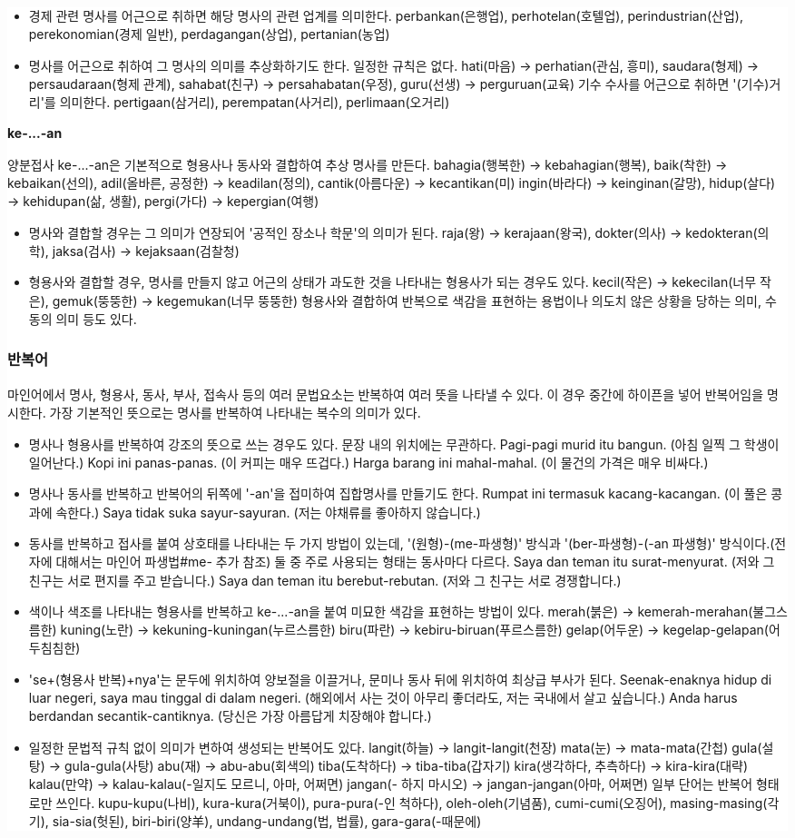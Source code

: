 * 경제 관련 명사를 어근으로 취하면 해당 명사의 관련 업계를 의미한다.
perbankan(은행업), perhotelan(호텔업), perindustrian(산업), perekonomian(경제 일반), perdagangan(상업), pertanian(농업)

* 명사를 어근으로 취하여 그 명사의 의미를 추상화하기도 한다. 일정한 규칙은 없다.
hati(마음) → perhatian(관심, 흥미), saudara(형제) → persaudaraan(형제 관계), sahabat(친구) → persahabatan(우정), guru(선생) → perguruan(교육)
기수 수사를 어근으로 취하면 '(기수)거리'를 의미한다.
pertigaan(삼거리), perempatan(사거리), perlimaan(오거리)

**ke-...-an**

양분접사 ke-...-an은 기본적으로 형용사나 동사와 결합하여 추상 명사를 만든다.
bahagia(행복한) → kebahagian(행복), baik(착한) → kebaikan(선의), adil(올바른, 공정한) → keadilan(정의), cantik(아름다운) → kecantikan(미)
ingin(바라다) → keinginan(갈망), hidup(살다) → kehidupan(삶, 생활), pergi(가다) → kepergian(여행)

* 명사와 결합할 경우는 그 의미가 연장되어 '공적인 장소나 학문'의 의미가 된다.
raja(왕) → kerajaan(왕국), dokter(의사) → kedokteran(의학), jaksa(검사) → kejaksaan(검찰청)

* 형용사와 결합할 경우, 명사를 만들지 않고 어근의 상태가 과도한 것을 나타내는 형용사가 되는 경우도 있다.
kecil(작은) → kekecilan(너무 작은), gemuk(뚱뚱한) → kegemukan(너무 뚱뚱한)
형용사와 결합하여 반복으로 색감을 표현하는 용법이나  의도치 않은 상황을 당하는 의미, 수동의 의미 등도 있다.

### 반복어

마인어에서 명사, 형용사, 동사, 부사, 접속사 등의 여러 문법요소는 반복하여 여러 뜻을 나타낼 수 있다. 이 경우 중간에 하이픈을 넣어 반복어임을 명시한다. 가장 기본적인 뜻으로는 명사를 반복하여 나타내는 복수의 의미가 있다.

* 명사나 형용사를 반복하여 강조의 뜻으로 쓰는 경우도 있다. 문장 내의 위치에는 무관하다.
Pagi-pagi murid itu bangun. (아침 일찍 그 학생이 일어난다.)
Kopi ini panas-panas. (이 커피는 매우 뜨겁다.)
Harga barang ini mahal-mahal. (이 물건의 가격은 매우 비싸다.)

* 명사나 동사를 반복하고 반복어의 뒤쪽에 '-an'을 접미하여 집합명사를 만들기도 한다.
Rumpat ini termasuk kacang-kacangan. (이 풀은 콩과에 속한다.)
Saya tidak suka sayur-sayuran. (저는 야채류를 좋아하지 않습니다.)

* 동사를 반복하고 접사를 붙여 상호태를 나타내는 두 가지 방법이 있는데, '(원형)-(me-파생형)' 방식과 '(ber-파생형)-(-an 파생형)' 방식이다.(전자에 대해서는 마인어 파생법#me- 추가 참조) 둘 중 주로 사용되는 형태는 동사마다 다르다.
Saya dan teman itu surat-menyurat. (저와 그 친구는 서로 편지를 주고 받습니다.)
Saya dan teman itu berebut-rebutan. (저와 그 친구는 서로 경쟁합니다.)

* 색이나 색조를 나타내는 형용사를 반복하고 ke-...-an을 붙여 미묘한 색감을 표현하는 방법이 있다.
merah(붉은) → kemerah-merahan(불그스름한)
kuning(노란) → kekuning-kuningan(누르스름한)
biru(파란) → kebiru-biruan(푸르스름한)
gelap(어두운) → kegelap-gelapan(어두침침한)

* 'se+(형용사 반복)+nya'는 문두에 위치하여 양보절을 이끌거나, 문미나 동사 뒤에 위치하여 최상급 부사가 된다.
Seenak-enaknya hidup di luar negeri, saya mau tinggal di dalam negeri. (해외에서 사는 것이 아무리 좋더라도, 저는 국내에서 살고 싶습니다.)
Anda harus berdandan secantik-cantiknya. (당신은 가장 아름답게 치장해야 합니다.)

* 일정한 문법적 규칙 없이 의미가 변하여 생성되는 반복어도 있다.
langit(하늘) → langit-langit(천장)
mata(눈) → mata-mata(간첩)
gula(설탕) → gula-gula(사탕)
abu(재) → abu-abu(회색의)
tiba(도착하다) → tiba-tiba(갑자기)
kira(생각하다, 추측하다) → kira-kira(대략)
kalau(만약) → kalau-kalau(-일지도 모르니, 아마, 어쩌면)
jangan(- 하지 마시오) → jangan-jangan(아마, 어쩌면)
일부 단어는 반복어 형태로만 쓰인다.
kupu-kupu(나비), kura-kura(거북이), pura-pura(-인 척하다), oleh-oleh(기념품), cumi-cumi(오징어), masing-masing(각기), sia-sia(헛된), biri-biri(양羊), undang-undang(법, 법률), gara-gara(-때문에)
